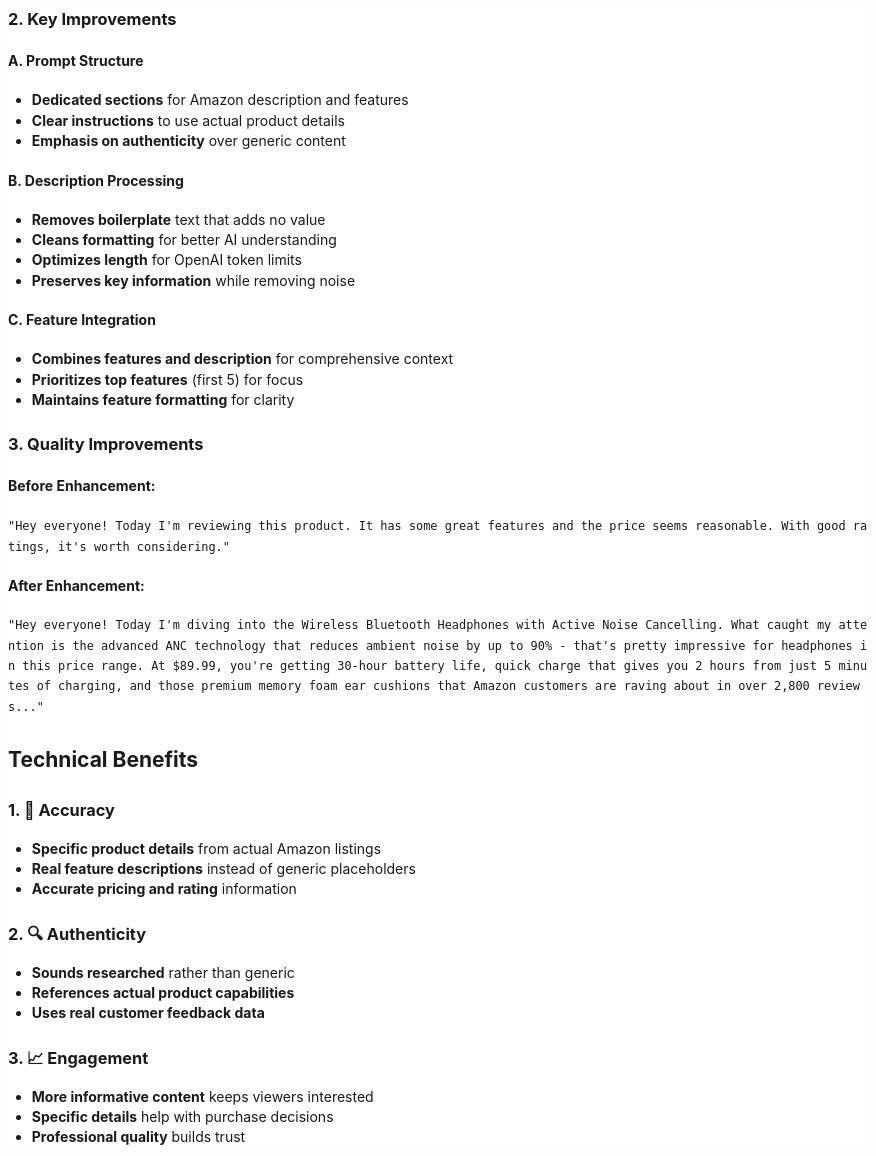 ### 2. Key Improvements

#### A. Prompt Structure
- **Dedicated sections** for Amazon description and features
- **Clear instructions** to use actual product details
- **Emphasis on authenticity** over generic content

#### B. Description Processing
- **Removes boilerplate** text that adds no value
- **Cleans formatting** for better AI understanding
- **Optimizes length** for OpenAI token limits
- **Preserves key information** while removing noise

#### C. Feature Integration
- **Combines features and description** for comprehensive context
- **Prioritizes top features** (first 5) for focus
- **Maintains feature formatting** for clarity

### 3. Quality Improvements

#### Before Enhancement:
```
"Hey everyone! Today I'm reviewing this product. It has some great features and the price seems reasonable. With good ratings, it's worth considering."
```

#### After Enhancement:
```
"Hey everyone! Today I'm diving into the Wireless Bluetooth Headphones with Active Noise Cancelling. What caught my attention is the advanced ANC technology that reduces ambient noise by up to 90% - that's pretty impressive for headphones in this price range. At $89.99, you're getting 30-hour battery life, quick charge that gives you 2 hours from just 5 minutes of charging, and those premium memory foam ear cushions that Amazon customers are raving about in over 2,800 reviews..."
```

## Technical Benefits

### 1. 🎯 Accuracy
- **Specific product details** from actual Amazon listings
- **Real feature descriptions** instead of generic placeholders
- **Accurate pricing and rating** information

### 2. 🔍 Authenticity
- **Sounds researched** rather than generic
- **References actual product capabilities** 
- **Uses real customer feedback data**

### 3. 📈 Engagement
- **More informative content** keeps viewers interested
- **Specific details** help with purchase decisions
- **Professional quality** builds trust
